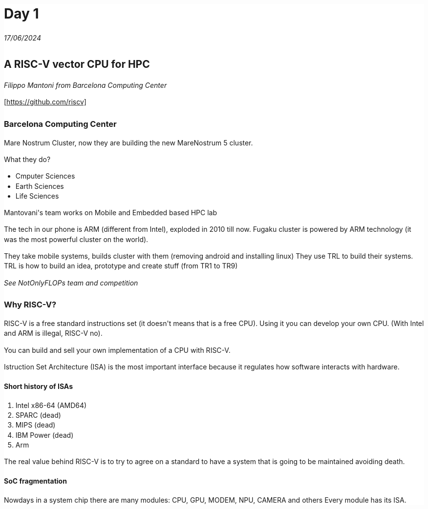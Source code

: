 # Day 1

*17/06/2024*

## A RISC-V vector CPU for HPC

*Filippo Mantoni from Barcelona Computing Center*

[https://github.com/riscv]

### Barcelona Computing Center

Mare Nostrum Cluster, now they are building the new MareNostrum 5 cluster.

What they do?

- Cmputer Sciences
- Earth Sciences
- Life Sciences

Mantovani's team works on Mobile and Embedded based HPC lab

The tech in our phone is ARM (different from Intel), exploded in 2010 till now.
Fugaku cluster is powered by ARM technology (it was the most powerful cluster on the world).

They take mobile systems, builds cluster with them (removing android and installing linux)
They use TRL to build their systems.
TRL is how to build an idea, prototype and create stuff (from TR1 to TR9)

*See NotOnlyFLOPs team and competition*

### Why RISC-V?

RISC-V is a free standard instructions set (it doesn't means that is a free CPU).
Using it you can develop your own CPU. (With Intel and ARM is illegal, RISC-V no).

You can build and sell your own implementation of a CPU with RISC-V.

Istruction Set Architecture (ISA) is the most important interface because it regulates how software interacts with hardware.

#### Short history of ISAs

1. Intel x86-64 (AMD64)
2. SPARC (dead)
3. MIPS (dead)
4. IBM Power (dead)
5. Arm

The real value behind RISC-V is to try to agree on a standard to have a system that is going to be maintained avoiding death.

#### SoC fragmentation

Nowdays in a system chip there are many modules: CPU, GPU, MODEM, NPU, CAMERA and others
Every module has its ISA.
